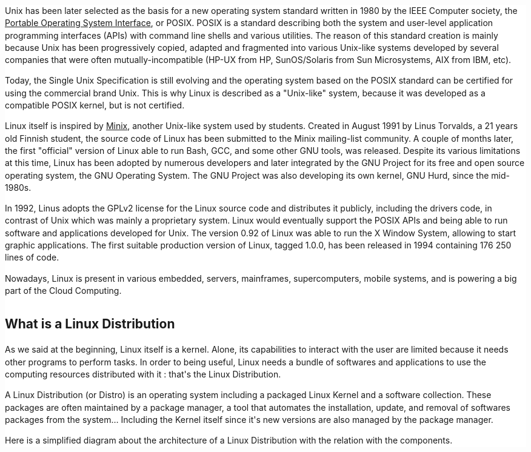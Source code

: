 Unix has been later selected as the basis for a new operating system standard written in 1980 by the IEEE Computer society, the [Portable Operating System Interface](https://en.wikipedia.org/wiki/POSIX), or POSIX. POSIX is a standard describing both the system and user-level application programming interfaces (APIs) with command line shells and various utilities. The reason of this standard creation is mainly because Unix has been progressively copied, adapted and fragmented into various Unix-like systems developed by several companies that were often mutually-incompatible (HP-UX from HP, SunOS/Solaris from Sun Microsystems, AIX from IBM, etc).

Today, the Single Unix Specification is still evolving and the operating system based on the POSIX standard can be certified for using the commercial brand Unix. This is why Linux is described as a "Unix-like" system, because it was developed as a compatible POSIX kernel, but is not certified.

Linux itself is inspired by [Minix](https://en.wikipedia.org/wiki/Minix), another Unix-like system used by students. Created in August 1991 by Linus Torvalds, a 21 years old Finnish student, the source code of Linux has been submitted to the Minix mailing-list community. A couple of months later, the first "official" version of Linux able to run Bash, GCC, and some other GNU tools, was released. Despite its various limitations at this time, Linux has been adopted by numerous developers and later integrated by the GNU Project for its free and open source operating system, the GNU Operating System. The GNU Project was also developing its own kernel, GNU Hurd, since the mid-1980s.

In 1992, Linus adopts the GPLv2 license for the Linux source code and distributes it publicly, including the drivers code, in contrast of Unix which was mainly a proprietary system. Linux would eventually support the POSIX APIs and being able to run software and applications developed for Unix. The version 0.92 of Linux was able to run the X Window System, allowing to start graphic applications. The first suitable production version of Linux, tagged 1.0.0, has been released in 1994 containing 176 250 lines of code.

Nowadays, Linux is present in various embedded, servers, mainframes, supercomputers, mobile systems, and is powering a big part of the Cloud Computing.

## What is a Linux Distribution

As we said at the beginning, Linux itself is a kernel. Alone, its capabilities to interact with the user are limited because it needs other programs to perform tasks. In order to being useful, Linux needs a bundle of softwares and applications to use the computing resources distributed with it : that's the Linux Distribution.

A Linux Distribution (or Distro) is an operating system including a packaged Linux Kernel and a software collection. These packages are often maintained by a package manager, a tool that automates the installation, update, and removal of softwares packages from the system… Including the Kernel itself since it's new versions are also managed by the package manager.

Here is a simplified diagram about the architecture of a Linux Distribution with the relation with the components.
